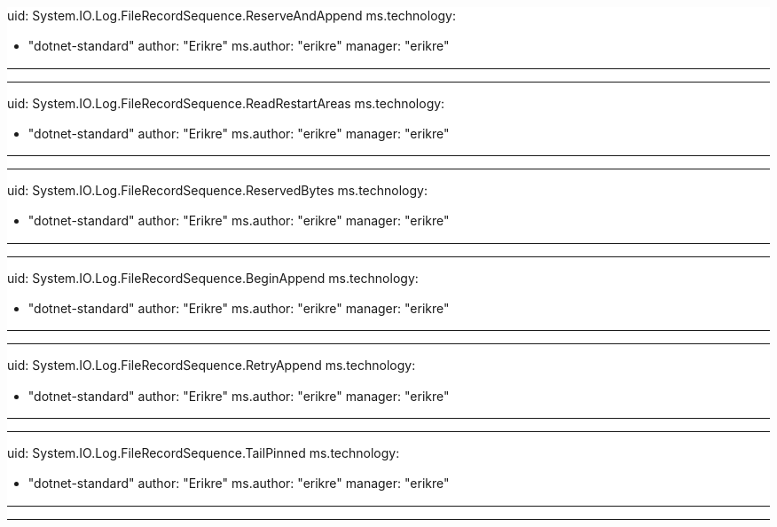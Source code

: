 uid: System.IO.Log.FileRecordSequence.ReserveAndAppend
ms.technology: 
  - "dotnet-standard"
author: "Erikre"
ms.author: "erikre"
manager: "erikre"
---

---
uid: System.IO.Log.FileRecordSequence.ReadRestartAreas
ms.technology: 
  - "dotnet-standard"
author: "Erikre"
ms.author: "erikre"
manager: "erikre"
---

---
uid: System.IO.Log.FileRecordSequence.ReservedBytes
ms.technology: 
  - "dotnet-standard"
author: "Erikre"
ms.author: "erikre"
manager: "erikre"
---

---
uid: System.IO.Log.FileRecordSequence.BeginAppend
ms.technology: 
  - "dotnet-standard"
author: "Erikre"
ms.author: "erikre"
manager: "erikre"
---

---
uid: System.IO.Log.FileRecordSequence.RetryAppend
ms.technology: 
  - "dotnet-standard"
author: "Erikre"
ms.author: "erikre"
manager: "erikre"
---

---
uid: System.IO.Log.FileRecordSequence.TailPinned
ms.technology: 
  - "dotnet-standard"
author: "Erikre"
ms.author: "erikre"
manager: "erikre"
---

---